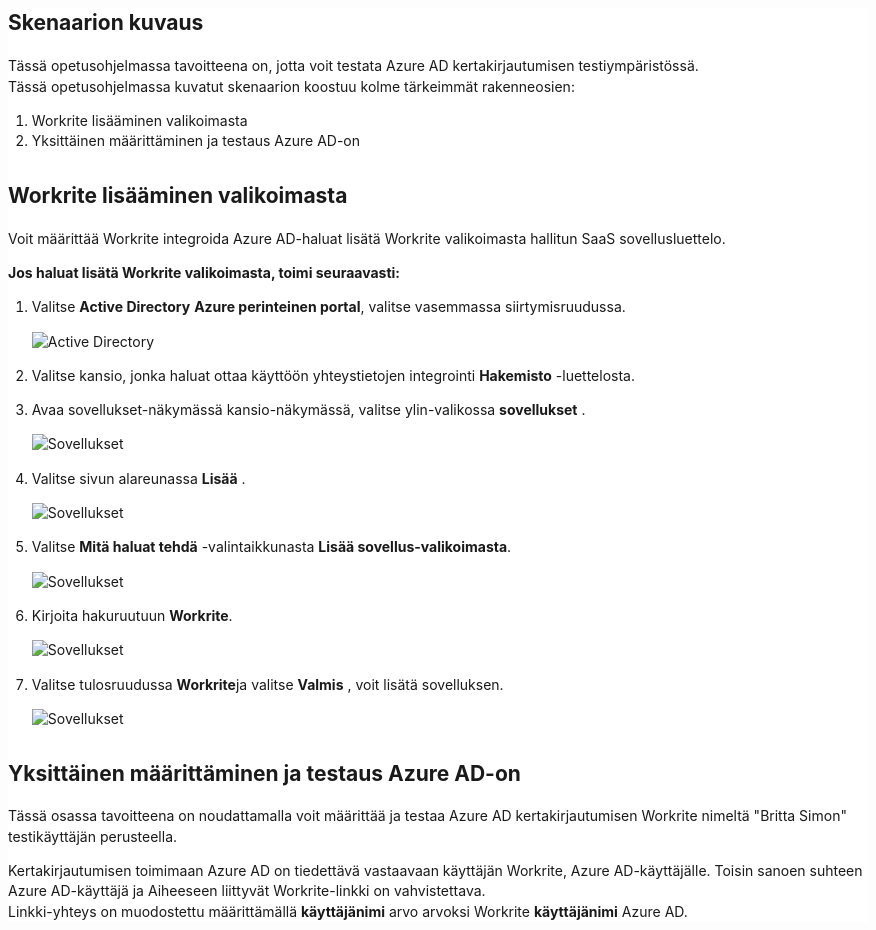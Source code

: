## <a name="scenario-description"></a>Skenaarion kuvaus
Tässä opetusohjelmassa tavoitteena on, jotta voit testata Azure AD kertakirjautumisen testiympäristössä.  
Tässä opetusohjelmassa kuvatut skenaarion koostuu kolme tärkeimmät rakenneosien:

1. Workrite lisääminen valikoimasta 
2. Yksittäinen määrittäminen ja testaus Azure AD-on


## <a name="adding-workrite-from-the-gallery"></a>Workrite lisääminen valikoimasta
Voit määrittää Workrite integroida Azure AD-haluat lisätä Workrite valikoimasta hallitun SaaS sovellusluettelo.

**Jos haluat lisätä Workrite valikoimasta, toimi seuraavasti:**

1. Valitse **Active Directory** **Azure perinteinen portal**, valitse vasemmassa siirtymisruudussa. 
 
    ![Active Directory][1]

2. Valitse kansio, jonka haluat ottaa käyttöön yhteystietojen integrointi **Hakemisto** -luettelosta.

3. Avaa sovellukset-näkymässä kansio-näkymässä, valitse ylin-valikossa **sovellukset** .

    ![Sovellukset][2]

4. Valitse sivun alareunassa **Lisää** .

    ![Sovellukset][3]

5. Valitse **Mitä haluat tehdä** -valintaikkunasta **Lisää sovellus-valikoimasta**.
 
    ![Sovellukset][4]

6. Kirjoita hakuruutuun **Workrite**.

    ![Sovellukset][5]

7. Valitse tulosruudussa **Workrite**ja valitse **Valmis** , voit lisätä sovelluksen.

    ![Sovellukset][500]


##  <a name="configuring-and-testing-azure-ad-single-sign-on"></a>Yksittäinen määrittäminen ja testaus Azure AD-on
Tässä osassa tavoitteena on noudattamalla voit määrittää ja testaa Azure AD kertakirjautumisen Workrite nimeltä "Britta Simon" testikäyttäjän perusteella.

Kertakirjautumisen toimimaan Azure AD on tiedettävä vastaavaan käyttäjän Workrite, Azure AD-käyttäjälle. Toisin sanoen suhteen Azure AD-käyttäjä ja Aiheeseen liittyvät Workrite-linkki on vahvistettava.  
Linkki-yhteys on muodostettu määrittämällä **käyttäjänimi** arvo arvoksi Workrite **käyttäjänimi** Azure AD.
 

[1]: ./media/active-directory-saas-workrite-tutorial/tutorial_general_01.png
[2]: ./media/active-directory-saas-workrite-tutorial/tutorial_general_02.png
[3]: ./media/active-directory-saas-workrite-tutorial/tutorial_general_03.png
[4]: ./media/active-directory-saas-workrite-tutorial/tutorial_general_04.png
[5]: ./media/active-directory-saas-workrite-tutorial/tutorial_workrite_01.png
[500]: ./media/active-directory-saas-workrite-tutorial/tutorial_workrite_05.png
[6]: ./media/active-directory-saas-workrite-tutorial/tutorial_general_05.png
[7]: ./media/active-directory-saas-workrite-tutorial/tutorial_workrite_02.png
[8]: ./media/active-directory-saas-workrite-tutorial/tutorial_workrite_03.png
[9]: ./media/active-directory-saas-workrite-tutorial/tutorial_workrite_04.png
[10]: ./media/active-directory-saas-workrite-tutorial/tutorial_general_06.png
[11]: ./media/active-directory-saas-workrite-tutorial/tutorial_general_07.png
[20]: ./media/active-directory-saas-workrite-tutorial/tutorial_general_100.png
[200]: ./media/active-directory-saas-workrite-tutorial/tutorial_general_200.png
[201]: ./media/active-directory-saas-workrite-tutorial/tutorial_general_201.png
[202]: ./media/active-directory-saas-workrite-tutorial/tutorial_workrite_07.png
[203]: ./media/active-directory-saas-workrite-tutorial/tutorial_general_203.png
[204]: ./media/active-directory-saas-workrite-tutorial/tutorial_general_204.png
[205]: ./media/active-directory-saas-workrite-tutorial/tutorial_general_205.png
[400]: ./media/active-directory-saas-workrite-tutorial/tutorial_workrite_400.png
[401]: ./media/active-directory-saas-workrite-tutorial/tutorial_workrite_401.png
[402]: ./media/active-directory-saas-workrite-tutorial/tutorial_workrite_402.png